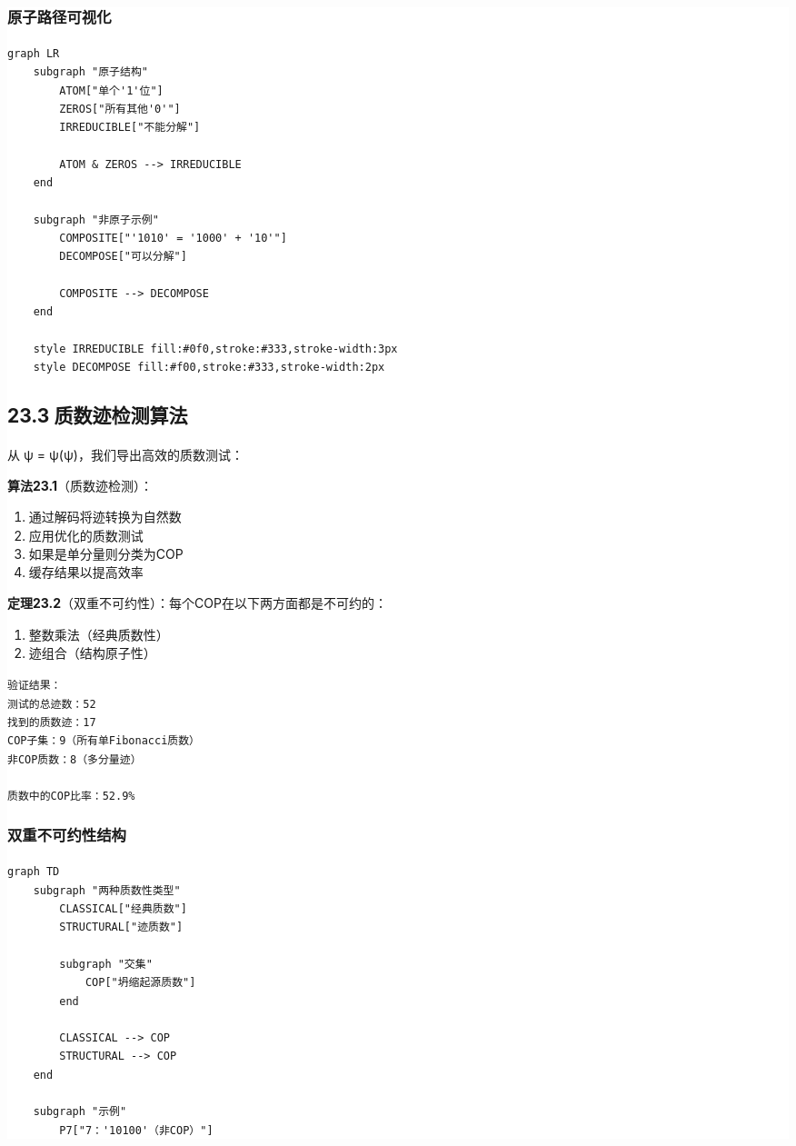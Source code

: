 ### 原子路径可视化

```mermaid
graph LR
    subgraph "原子结构"
        ATOM["单个'1'位"]
        ZEROS["所有其他'0'"]
        IRREDUCIBLE["不能分解"]
        
        ATOM & ZEROS --> IRREDUCIBLE
    end
    
    subgraph "非原子示例"
        COMPOSITE["'1010' = '1000' + '10'"]
        DECOMPOSE["可以分解"]
        
        COMPOSITE --> DECOMPOSE
    end
    
    style IRREDUCIBLE fill:#0f0,stroke:#333,stroke-width:3px
    style DECOMPOSE fill:#f00,stroke:#333,stroke-width:2px
```

## 23.3 质数迹检测算法

从 ψ = ψ(ψ)，我们导出高效的质数测试：

**算法23.1**（质数迹检测）：

1. 通过解码将迹转换为自然数
2. 应用优化的质数测试
3. 如果是单分量则分类为COP
4. 缓存结果以提高效率

**定理23.2**（双重不可约性）：每个COP在以下两方面都是不可约的：

1. 整数乘法（经典质数性）
2. 迹组合（结构原子性）

```text
验证结果：
测试的总迹数：52
找到的质数迹：17
COP子集：9（所有单Fibonacci质数）
非COP质数：8（多分量迹）

质数中的COP比率：52.9%
```

### 双重不可约性结构

```mermaid
graph TD
    subgraph "两种质数性类型"
        CLASSICAL["经典质数"]
        STRUCTURAL["迹质数"]
        
        subgraph "交集"
            COP["坍缩起源质数"]
        end
        
        CLASSICAL --> COP
        STRUCTURAL --> COP
    end
    
    subgraph "示例"
        P7["7：'10100'（非COP）"]
```
